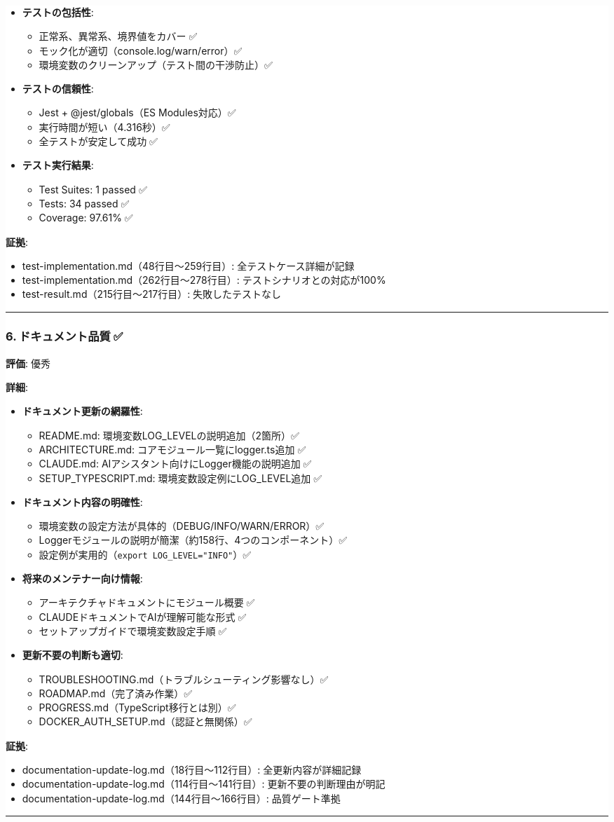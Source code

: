 - **テストの包括性**:
  - 正常系、異常系、境界値をカバー ✅
  - モック化が適切（console.log/warn/error）✅
  - 環境変数のクリーンアップ（テスト間の干渉防止）✅

- **テストの信頼性**:
  - Jest + @jest/globals（ES Modules対応）✅
  - 実行時間が短い（4.316秒）✅
  - 全テストが安定して成功 ✅

- **テスト実行結果**:
  - Test Suites: 1 passed ✅
  - Tests: 34 passed ✅
  - Coverage: 97.61% ✅

**証拠**:
- test-implementation.md（48行目〜259行目）: 全テストケース詳細が記録
- test-implementation.md（262行目〜278行目）: テストシナリオとの対応が100%
- test-result.md（215行目〜217行目）: 失敗したテストなし

---

### 6. ドキュメント品質 ✅

**評価**: 優秀

**詳細**:
- **ドキュメント更新の網羅性**:
  - README.md: 環境変数LOG_LEVELの説明追加（2箇所）✅
  - ARCHITECTURE.md: コアモジュール一覧にlogger.ts追加 ✅
  - CLAUDE.md: AIアシスタント向けにLogger機能の説明追加 ✅
  - SETUP_TYPESCRIPT.md: 環境変数設定例にLOG_LEVEL追加 ✅

- **ドキュメント内容の明確性**:
  - 環境変数の設定方法が具体的（DEBUG/INFO/WARN/ERROR）✅
  - Loggerモジュールの説明が簡潔（約158行、4つのコンポーネント）✅
  - 設定例が実用的（`export LOG_LEVEL="INFO"`）✅

- **将来のメンテナー向け情報**:
  - アーキテクチャドキュメントにモジュール概要 ✅
  - CLAUDEドキュメントでAIが理解可能な形式 ✅
  - セットアップガイドで環境変数設定手順 ✅

- **更新不要の判断も適切**:
  - TROUBLESHOOTING.md（トラブルシューティング影響なし）✅
  - ROADMAP.md（完了済み作業）✅
  - PROGRESS.md（TypeScript移行とは別）✅
  - DOCKER_AUTH_SETUP.md（認証と無関係）✅

**証拠**:
- documentation-update-log.md（18行目〜112行目）: 全更新内容が詳細記録
- documentation-update-log.md（114行目〜141行目）: 更新不要の判断理由が明記
- documentation-update-log.md（144行目〜166行目）: 品質ゲート準拠

---
